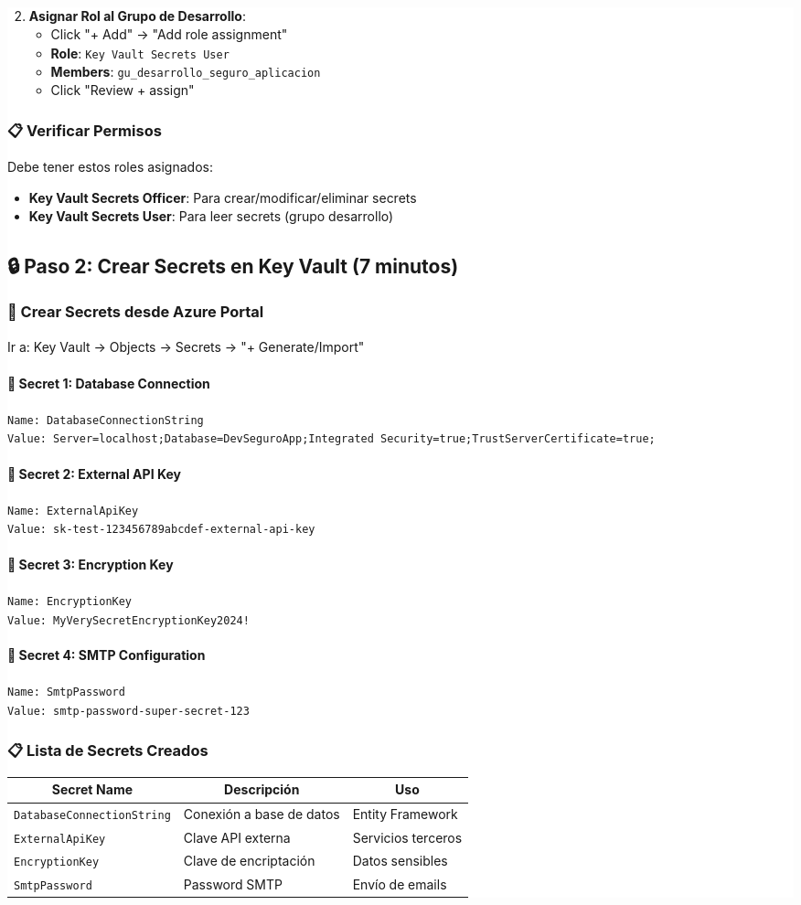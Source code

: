2. **Asignar Rol al Grupo de Desarrollo**:
   - Click "+ Add" → "Add role assignment"
   - **Role**: `Key Vault Secrets User`
   - **Members**: `gu_desarrollo_seguro_aplicacion`
   - Click "Review + assign"

### 📋 Verificar Permisos
Debe tener estos roles asignados:
- **Key Vault Secrets Officer**: Para crear/modificar/eliminar secrets
- **Key Vault Secrets User**: Para leer secrets (grupo desarrollo)

## 🔒 Paso 2: Crear Secrets en Key Vault (7 minutos)

### 📝 Crear Secrets desde Azure Portal

Ir a: Key Vault → Objects → Secrets → "+ Generate/Import"

#### 🔐 Secret 1: Database Connection
```
Name: DatabaseConnectionString
Value: Server=localhost;Database=DevSeguroApp;Integrated Security=true;TrustServerCertificate=true;
```

#### 🔐 Secret 2: External API Key  
```
Name: ExternalApiKey
Value: sk-test-123456789abcdef-external-api-key
```

#### 🔐 Secret 3: Encryption Key
```
Name: EncryptionKey
Value: MyVerySecretEncryptionKey2024!
```

#### 🔐 Secret 4: SMTP Configuration
```
Name: SmtpPassword
Value: smtp-password-super-secret-123
```

### 📋 Lista de Secrets Creados

| Secret Name | Descripción | Uso |
|-------------|-------------|-----|
| `DatabaseConnectionString` | Conexión a base de datos | Entity Framework |
| `ExternalApiKey` | Clave API externa | Servicios terceros |
| `EncryptionKey` | Clave de encriptación | Datos sensibles |
| `SmtpPassword` | Password SMTP | Envío de emails |
